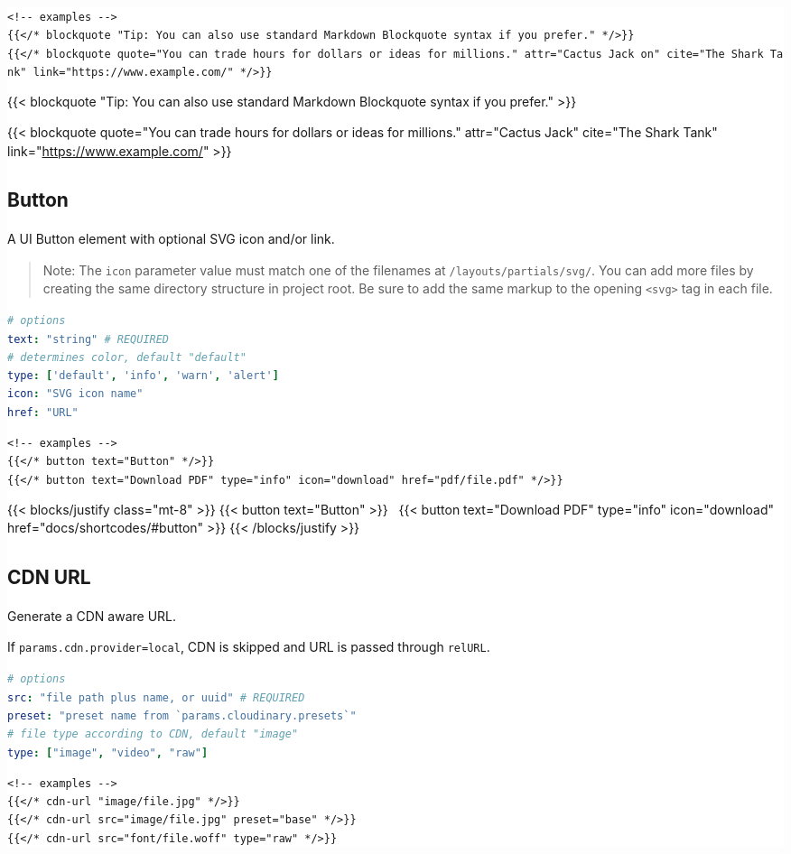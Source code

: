 ```plaintext
<!-- examples -->
{{</* blockquote "Tip: You can also use standard Markdown Blockquote syntax if you prefer." */>}}
{{</* blockquote quote="You can trade hours for dollars or ideas for millions." attr="Cactus Jack on" cite="The Shark Tank" link="https://www.example.com/" */>}}
```

{{< blockquote "Tip: You can also use standard Markdown Blockquote syntax if you prefer." >}}

{{< blockquote quote="You can trade hours for dollars or ideas for millions." attr="Cactus Jack" cite="The Shark Tank" link="https://www.example.com/" >}}

## Button

A UI Button element with optional SVG icon and/or link.

> Note: The `icon` parameter value must match one of the filenames at `/layouts/partials/svg/`. You can add more files by creating the same directory structure in project root. Be sure to add the same markup to the opening `<svg>` tag in each file.

```yaml
# options
text: "string" # REQUIRED
# determines color, default "default"
type: ['default', 'info', 'warn', 'alert']
icon: "SVG icon name"
href: "URL"
```

```plaintext
<!-- examples -->
{{</* button text="Button" */>}}
{{</* button text="Download PDF" type="info" icon="download" href="pdf/file.pdf" */>}}
```

{{< blocks/justify class="mt-8" >}}
{{< button text="Button" >}}&nbsp;&nbsp;
{{< button text="Download PDF" type="info" icon="download" href="docs/shortcodes/#button" >}}
{{< /blocks/justify >}}

## CDN URL

Generate a CDN aware URL.

If `params.cdn.provider=local`, CDN is skipped and URL is passed through `relURL`.

```yaml
# options
src: "file path plus name, or uuid" # REQUIRED
preset: "preset name from `params.cloudinary.presets`"
# file type according to CDN, default "image"
type: ["image", "video", "raw"]
```

```plaintext
<!-- examples -->
{{</* cdn-url "image/file.jpg" */>}}
{{</* cdn-url src="image/file.jpg" preset="base" */>}}
{{</* cdn-url src="font/file.woff" type="raw" */>}}
```
